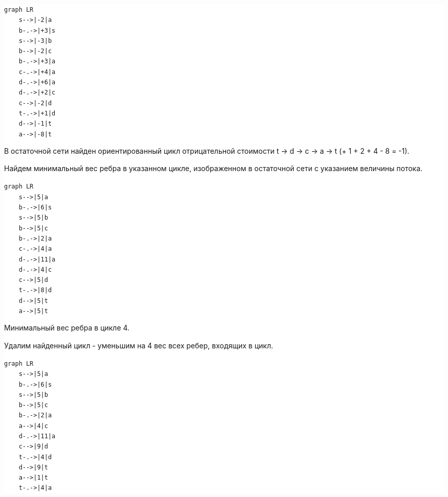 ```mermaid
graph LR
    s-->|-2|a
    b-.->|+3|s
    s-->|-3|b
    b-->|-2|c
    b-.->|+3|a
    c-.->|+4|a
    d-.->|+6|a
    d-.->|+2|c
    c-->|-2|d
    t-.->|+1|d
    d-->|-1|t
    a-->|-8|t
```

В остаточной сети найден ориентированный цикл отрицательной стоимости t -> d -> c -> a -> t (+ 1 + 2 + 4 - 8 = -1).

Найдем минимальный вес ребра в указанном цикле, изображенном в остаточной сети с указанием величины потока.

```mermaid
graph LR
    s-->|5|a
    b-.->|6|s
    s-->|5|b
    b-->|5|c
    b-.->|2|a
    c-.->|4|a
    d-.->|11|a
    d-.->|4|c
    c-->|5|d
    t-.->|8|d
    d-->|5|t
    a-->|5|t
```

Минимальный вес ребра в цикле 4.

Удалим найденный цикл - уменьшим на 4 вес всех ребер, входящих в цикл.

```mermaid
graph LR
    s-->|5|a
    b-.->|6|s
    s-->|5|b
    b-->|5|c
    b-.->|2|a
    a-->|4|c
    d-.->|11|a
    c-->|9|d
    t-.->|4|d
    d-->|9|t
    a-->|1|t
    t-.->|4|a
```
